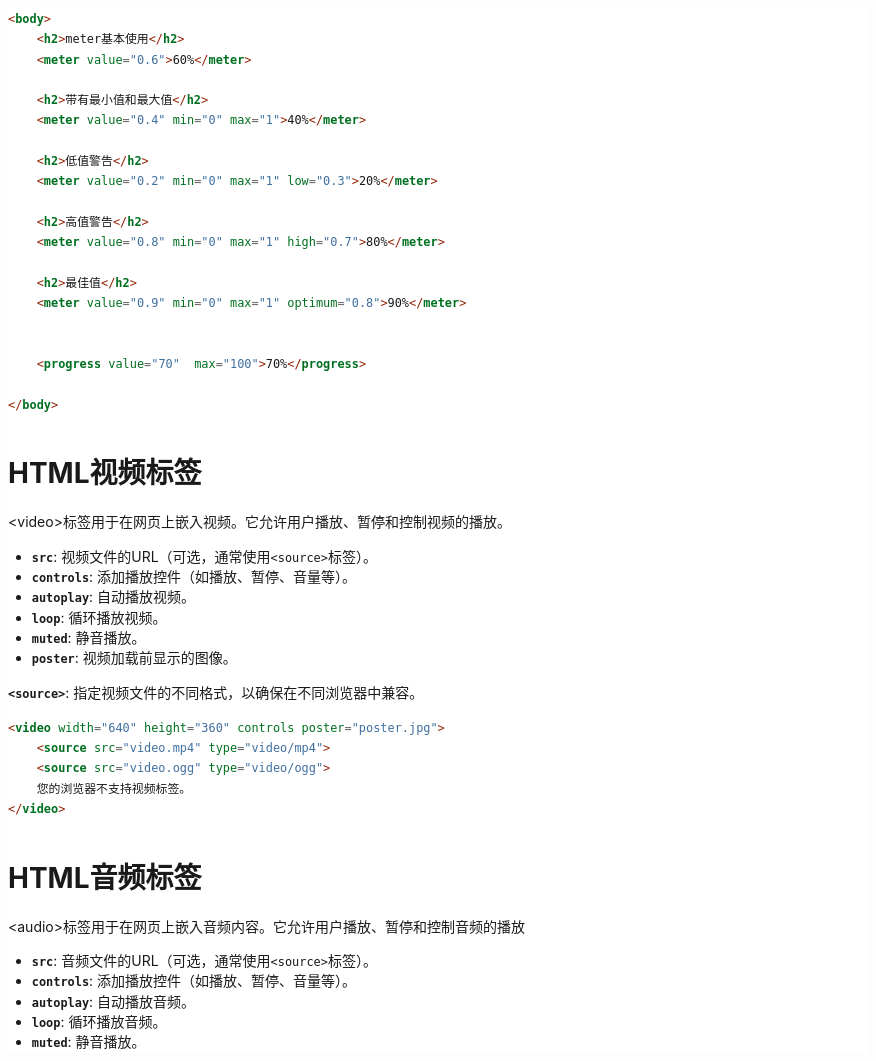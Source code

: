 ```html
<body>
    <h2>meter基本使用</h2>
    <meter value="0.6">60%</meter>

    <h2>带有最小值和最大值</h2>
    <meter value="0.4" min="0" max="1">40%</meter>

    <h2>低值警告</h2>
    <meter value="0.2" min="0" max="1" low="0.3">20%</meter>

    <h2>高值警告</h2>
    <meter value="0.8" min="0" max="1" high="0.7">80%</meter>

    <h2>最佳值</h2>
    <meter value="0.9" min="0" max="1" optimum="0.8">90%</meter>


    <progress value="70"  max="100">70%</progress>

</body>
```

# HTML视频标签

\<video>标签用于在网页上嵌入视频。它允许用户播放、暂停和控制视频的播放。

- **`src`**: 视频文件的URL（可选，通常使用`<source>`标签）。
- **`controls`**: 添加播放控件（如播放、暂停、音量等）。
- **`autoplay`**: 自动播放视频。
- **`loop`**: 循环播放视频。
- **`muted`**: 静音播放。
- **`poster`**: 视频加载前显示的图像。



**`<source>`**: 指定视频文件的不同格式，以确保在不同浏览器中兼容。

```html
<video width="640" height="360" controls poster="poster.jpg">
    <source src="video.mp4" type="video/mp4">
    <source src="video.ogg" type="video/ogg">
    您的浏览器不支持视频标签。
</video>
```

# HTML音频标签

\<audio>标签用于在网页上嵌入音频内容。它允许用户播放、暂停和控制音频的播放

- **`src`**: 音频文件的URL（可选，通常使用`<source>`标签）。
- **`controls`**: 添加播放控件（如播放、暂停、音量等）。
- **`autoplay`**: 自动播放音频。
- **`loop`**: 循环播放音频。
- **`muted`**: 静音播放。
